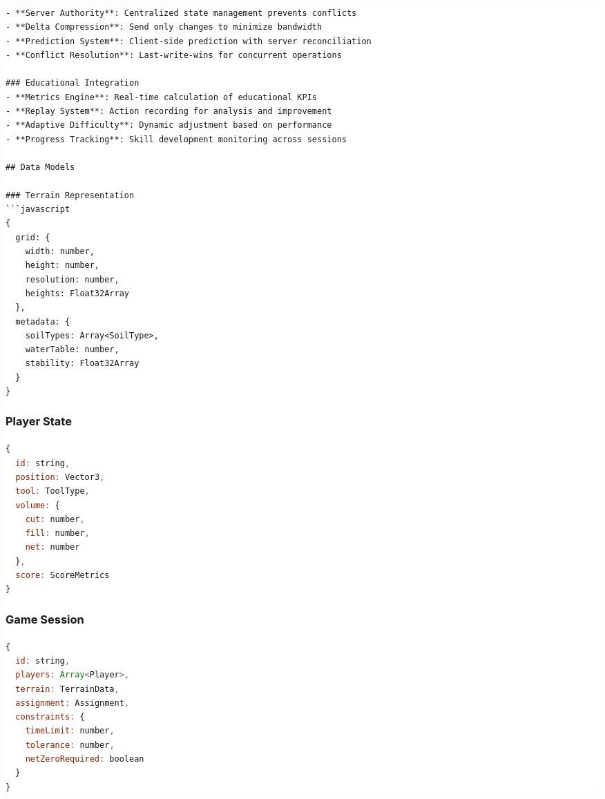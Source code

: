 ```
- **Server Authority**: Centralized state management prevents conflicts
- **Delta Compression**: Send only changes to minimize bandwidth
- **Prediction System**: Client-side prediction with server reconciliation
- **Conflict Resolution**: Last-write-wins for concurrent operations

### Educational Integration
- **Metrics Engine**: Real-time calculation of educational KPIs
- **Replay System**: Action recording for analysis and improvement
- **Adaptive Difficulty**: Dynamic adjustment based on performance
- **Progress Tracking**: Skill development monitoring across sessions

## Data Models

### Terrain Representation
```javascript
{
  grid: {
    width: number,
    height: number,
    resolution: number,
    heights: Float32Array
  },
  metadata: {
    soilTypes: Array<SoilType>,
    waterTable: number,
    stability: Float32Array
  }
}
```

### Player State
```javascript
{
  id: string,
  position: Vector3,
  tool: ToolType,
  volume: {
    cut: number,
    fill: number,
    net: number
  },
  score: ScoreMetrics
}
```

### Game Session
```javascript
{
  id: string,
  players: Array<Player>,
  terrain: TerrainData,
  assignment: Assignment,
  constraints: {
    timeLimit: number,
    tolerance: number,
    netZeroRequired: boolean
  }
}
```
